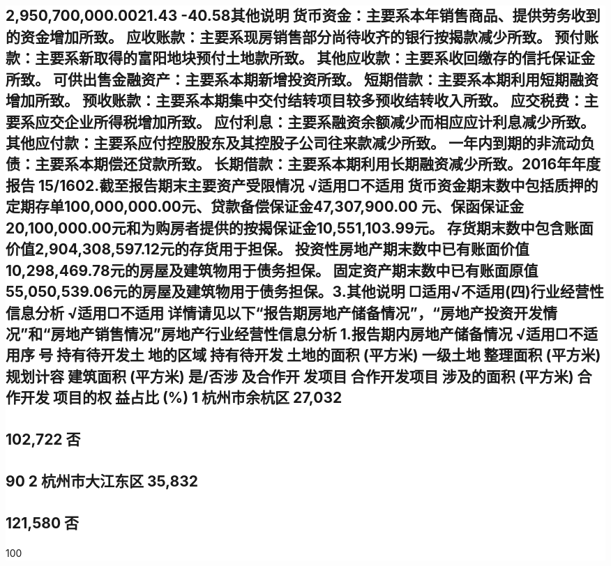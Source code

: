 2,950,700,000.0021.43
-40.58其他说明
货币资金：主要系本年销售商品、提供劳务收到的资金增加所致。
应收账款：主要系现房销售部分尚待收齐的银行按揭款减少所致。
预付账款：主要系新取得的富阳地块预付土地款所致。
其他应收款：主要系收回缴存的信托保证金所致。
可供出售金融资产：主要系本期新增投资所致。
短期借款：主要系本期利用短期融资增加所致。
预收账款：主要系本期集中交付结转项目较多预收结转收入所致。
应交税费：主要系应交企业所得税增加所致。
应付利息：主要系融资余额减少而相应应计利息减少所致。
其他应付款：主要系应付控股股东及其控股子公司往来款减少所致。
一年内到期的非流动负债：主要系本期偿还贷款所致。
长期借款：主要系本期利用长期融资减少所致。2016年年度报告
15/1602.截至报告期末主要资产受限情况
√适用□不适用
货币资金期末数中包括质押的定期存单100,000,000.00元、贷款备偿保证金47,307,900.00
元、保函保证金20,100,000.00元和为购房者提供的按揭保证金10,551,103.99元。
存货期末数中包含账面价值2,904,308,597.12元的存货用于担保。
投资性房地产期末数中已有账面价值10,298,469.78元的房屋及建筑物用于债务担保。
固定资产期末数中已有账面原值55,050,539.06元的房屋及建筑物用于债务担保。3.其他说明
□适用√不适用(四)行业经营性信息分析
√适用□不适用
详情请见以下“报告期房地产储备情况”，“房地产投资开发情况”和“房地产销售情况”房地产行业经营性信息分析
1.报告期内房地产储备情况
√适用□不适用序
号
持有待开发土
地的区域
持有待开发
土地的面积
(平方米)
一级土地
整理面积
(平方米)
规划计容
建筑面积
(平方米)
是/否涉
及合作开
发项目
合作开发项目
涉及的面积
(平方米)
合作开发
项目的权
益占比
(%)
1
杭州市余杭区
27,032
-
102,722
否
-
90
2
杭州市大江东区
35,832
-
121,580
否
-
100